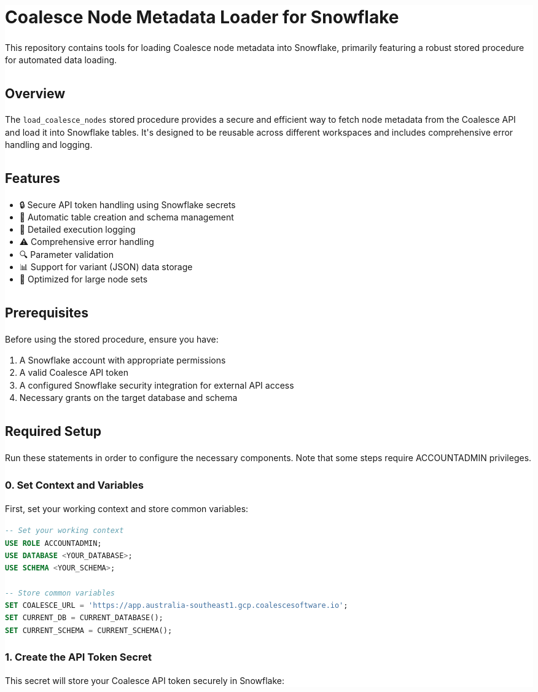 # Coalesce Node Metadata Loader for Snowflake

This repository contains tools for loading Coalesce node metadata into Snowflake, primarily featuring a robust stored procedure for automated data loading.

## Overview

The `load_coalesce_nodes` stored procedure provides a secure and efficient way to fetch node metadata from the Coalesce API and load it into Snowflake tables. It's designed to be reusable across different workspaces and includes comprehensive error handling and logging.

## Features

- 🔒 Secure API token handling using Snowflake secrets
- 🔄 Automatic table creation and schema management
- 📝 Detailed execution logging
- ⚠️ Comprehensive error handling
- 🔍 Parameter validation
- 📊 Support for variant (JSON) data storage
- 🚀 Optimized for large node sets

## Prerequisites

Before using the stored procedure, ensure you have:

1. A Snowflake account with appropriate permissions
2. A valid Coalesce API token
3. A configured Snowflake security integration for external API access
4. Necessary grants on the target database and schema

## Required Setup

Run these statements in order to configure the necessary components. Note that some steps require ACCOUNTADMIN privileges.

### 0. Set Context and Variables
First, set your working context and store common variables:

```sql
-- Set your working context
USE ROLE ACCOUNTADMIN;
USE DATABASE <YOUR_DATABASE>;
USE SCHEMA <YOUR_SCHEMA>;

-- Store common variables
SET COALESCE_URL = 'https://app.australia-southeast1.gcp.coalescesoftware.io';
SET CURRENT_DB = CURRENT_DATABASE();
SET CURRENT_SCHEMA = CURRENT_SCHEMA();
```

### 1. Create the API Token Secret
This secret will store your Coalesce API token securely in Snowflake:
